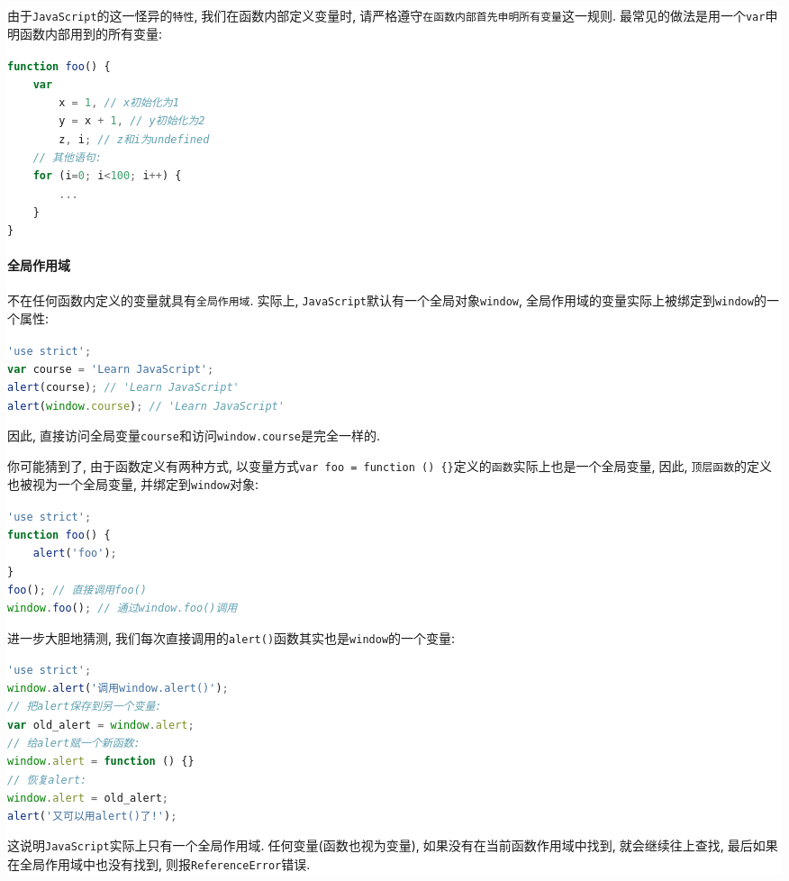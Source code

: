 由于`JavaScript`的这一怪异的`特性`, 我们在函数内部定义变量时, 请严格遵守`在函数内部首先申明所有变量`这一规则.
最常见的做法是用一个`var`申明函数内部用到的所有变量:

```js
function foo() {
    var
        x = 1, // x初始化为1
        y = x + 1, // y初始化为2
        z, i; // z和i为undefined
    // 其他语句:
    for (i=0; i<100; i++) {
        ...
    }
}
```

#### 全局作用域

不在任何函数内定义的变量就具有`全局作用域`. 实际上, `JavaScript`默认有一个全局对象`window`, 全局作用域的变量实际上被绑定到`window`的一个属性:

```js
'use strict';
var course = 'Learn JavaScript';
alert(course); // 'Learn JavaScript'
alert(window.course); // 'Learn JavaScript'
```

因此, 直接访问全局变量`course`和访问`window.course`是完全一样的.

你可能猜到了, 由于函数定义有两种方式, 以变量方式`var foo = function () {}`定义的`函数`实际上也是一个全局变量,
因此, `顶层函数`的定义也被视为一个全局变量, 并绑定到`window`对象:

```js
'use strict';
function foo() {
    alert('foo');
}
foo(); // 直接调用foo()
window.foo(); // 通过window.foo()调用
```

进一步大胆地猜测, 我们每次直接调用的`alert()`函数其实也是`window`的一个变量:

```js
'use strict';
window.alert('调用window.alert()');
// 把alert保存到另一个变量:
var old_alert = window.alert;
// 给alert赋一个新函数:
window.alert = function () {}
// 恢复alert:
window.alert = old_alert;
alert('又可以用alert()了!');
```

这说明`JavaScript`实际上只有一个全局作用域.
任何变量(函数也视为变量), 如果没有在当前函数作用域中找到, 就会继续往上查找, 最后如果在全局作用域中也没有找到, 则报`ReferenceError`错误.
